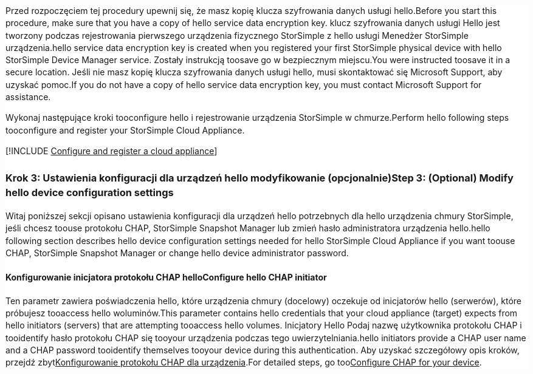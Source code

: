 <span data-ttu-id="f4d82-206">Przed rozpoczęciem tej procedury upewnij się, że masz kopię klucza szyfrowania danych usługi hello.</span><span class="sxs-lookup"><span data-stu-id="f4d82-206">Before you start this procedure, make sure that you have a copy of hello service data encryption key.</span></span> <span data-ttu-id="f4d82-207">klucz szyfrowania danych usługi Hello jest tworzony podczas rejestrowania pierwszego urządzenia fizycznego StorSimple z hello usługi Menedżer StorSimple urządzenia.</span><span class="sxs-lookup"><span data-stu-id="f4d82-207">hello service data encryption key is created when you registered your first StorSimple physical device with hello StorSimple Device Manager service.</span></span> <span data-ttu-id="f4d82-208">Zostały instrukcją toosave go w bezpiecznym miejscu.</span><span class="sxs-lookup"><span data-stu-id="f4d82-208">You were instructed toosave it in a secure location.</span></span> <span data-ttu-id="f4d82-209">Jeśli nie masz kopię klucza szyfrowania danych usługi hello, musi skontaktować się Microsoft Support, aby uzyskać pomoc.</span><span class="sxs-lookup"><span data-stu-id="f4d82-209">If you do not have a copy of hello service data encryption key, you must contact Microsoft Support for assistance.</span></span>

<span data-ttu-id="f4d82-210">Wykonaj następujące kroki tooconfigure hello i rejestrowanie urządzenia StorSimple w chmurze.</span><span class="sxs-lookup"><span data-stu-id="f4d82-210">Perform hello following steps tooconfigure and register your StorSimple Cloud Appliance.</span></span>

[!INCLUDE [Configure and register a cloud appliance](../../includes/storsimple-8000-configure-register-cloud-appliance.md)]

### <a name="step-3-optional-modify-hello-device-configuration-settings"></a><span data-ttu-id="f4d82-211">Krok 3: Ustawienia konfiguracji dla urządzeń hello modyfikowanie (opcjonalnie)</span><span class="sxs-lookup"><span data-stu-id="f4d82-211">Step 3: (Optional) Modify hello device configuration settings</span></span>

<span data-ttu-id="f4d82-212">Witaj poniższej sekcji opisano ustawienia konfiguracji dla urządzeń hello potrzebnych dla hello urządzenia chmury StorSimple, jeśli chcesz toouse protokołu CHAP, StorSimple Snapshot Manager lub zmień hasło administratora urządzenia hello.</span><span class="sxs-lookup"><span data-stu-id="f4d82-212">hello following section describes hello device configuration settings needed for hello StorSimple Cloud Appliance if you want toouse CHAP, StorSimple Snapshot Manager or change hello device administrator password.</span></span>

#### <a name="configure-hello-chap-initiator"></a><span data-ttu-id="f4d82-213">Konfigurowanie inicjatora protokołu CHAP hello</span><span class="sxs-lookup"><span data-stu-id="f4d82-213">Configure hello CHAP initiator</span></span>

<span data-ttu-id="f4d82-214">Ten parametr zawiera poświadczenia hello, które urządzenia chmury (docelowy) oczekuje od inicjatorów hello (serwerów), które próbujesz tooaccess hello woluminów.</span><span class="sxs-lookup"><span data-stu-id="f4d82-214">This parameter contains hello credentials that your cloud appliance (target) expects from hello initiators (servers) that are attempting tooaccess hello volumes.</span></span> <span data-ttu-id="f4d82-215">Inicjatory Hello Podaj nazwę użytkownika protokołu CHAP i tooidentify hasło protokołu CHAP się tooyour urządzenia podczas tego uwierzytelniania.</span><span class="sxs-lookup"><span data-stu-id="f4d82-215">hello initiators provide a CHAP user name and a CHAP password tooidentify themselves tooyour device during this authentication.</span></span> <span data-ttu-id="f4d82-216">Aby uzyskać szczegółowy opis kroków, przejdź zbyt[Konfigurowanie protokołu CHAP dla urządzenia](storsimple-8000-configure-chap.md#unidirectional-or-one-way-authentication).</span><span class="sxs-lookup"><span data-stu-id="f4d82-216">For detailed steps, go too[Configure CHAP for your device](storsimple-8000-configure-chap.md#unidirectional-or-one-way-authentication).</span></span>
